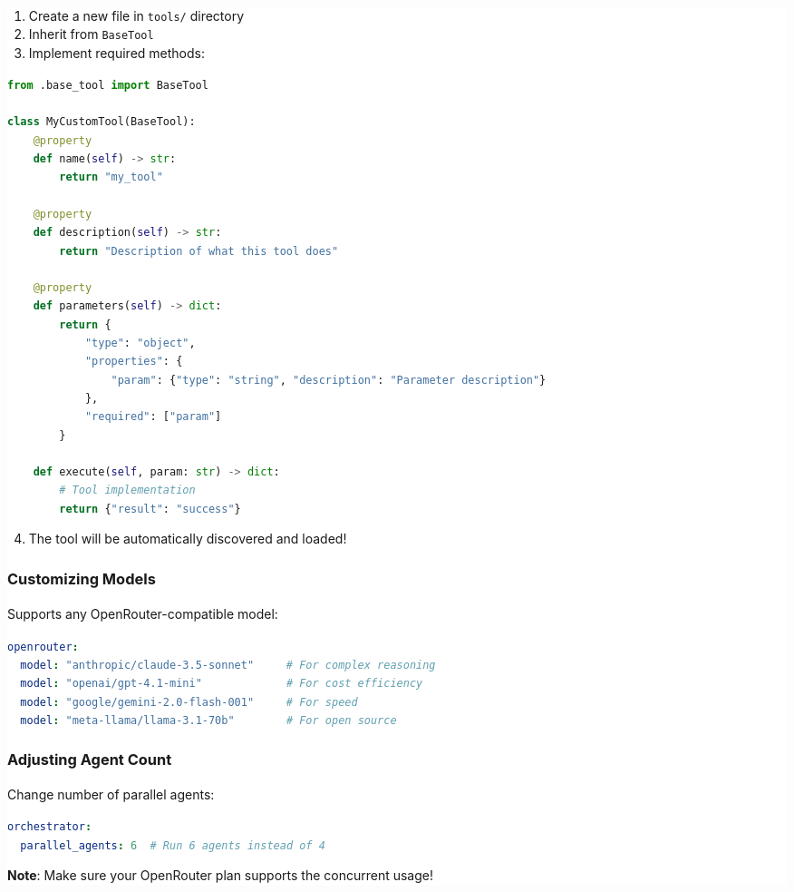 1. Create a new file in `tools/` directory
2. Inherit from `BaseTool`
3. Implement required methods:

```python
from .base_tool import BaseTool

class MyCustomTool(BaseTool):
    @property
    def name(self) -> str:
        return "my_tool"
    
    @property
    def description(self) -> str:
        return "Description of what this tool does"
    
    @property
    def parameters(self) -> dict:
        return {
            "type": "object",
            "properties": {
                "param": {"type": "string", "description": "Parameter description"}
            },
            "required": ["param"]
        }
    
    def execute(self, param: str) -> dict:
        # Tool implementation
        return {"result": "success"}
```

4. The tool will be automatically discovered and loaded!

### Customizing Models

Supports any OpenRouter-compatible model:

```yaml
openrouter:
  model: "anthropic/claude-3.5-sonnet"     # For complex reasoning
  model: "openai/gpt-4.1-mini"             # For cost efficiency  
  model: "google/gemini-2.0-flash-001"     # For speed
  model: "meta-llama/llama-3.1-70b"        # For open source
```

### Adjusting Agent Count

Change number of parallel agents:

```yaml
orchestrator:
  parallel_agents: 6  # Run 6 agents instead of 4
```

**Note**: Make sure your OpenRouter plan supports the concurrent usage!
